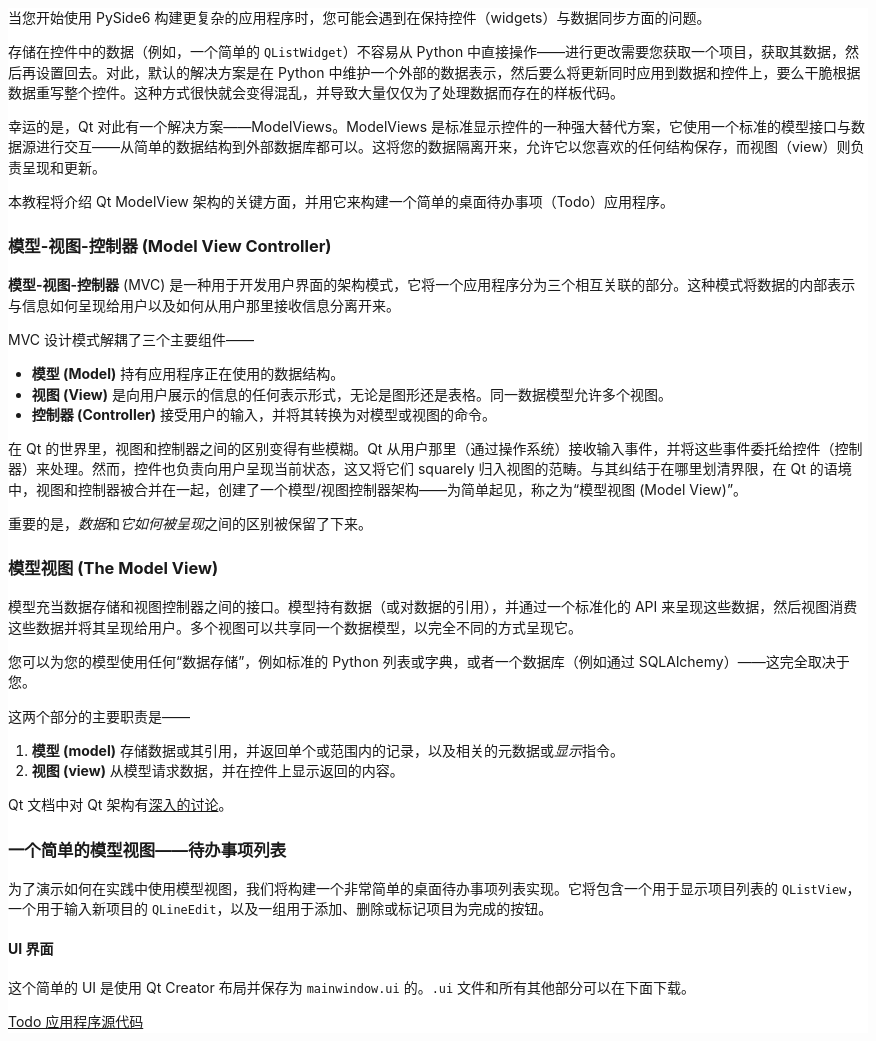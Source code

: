 

当您开始使用 PySide6 构建更复杂的应用程序时，您可能会遇到在保持控件（widgets）与数据同步方面的问题。

存储在控件中的数据（例如，一个简单的 `QListWidget`）不容易从 Python 中直接操作——进行更改需要您获取一个项目，获取其数据，然后再设置回去。对此，默认的解决方案是在 Python 中维护一个外部的数据表示，然后要么将更新同时应用到数据和控件上，要么干脆根据数据重写整个控件。这种方式很快就会变得混乱，并导致大量仅仅为了处理数据而存在的样板代码。

幸运的是，Qt 对此有一个解决方案——ModelViews。ModelViews 是标准显示控件的一种强大替代方案，它使用一个标准的模型接口与数据源进行交互——从简单的数据结构到外部数据库都可以。这将您的数据隔离开来，允许它以您喜欢的任何结构保存，而视图（view）则负责呈现和更新。

本教程将介绍 Qt ModelView 架构的关键方面，并用它来构建一个简单的桌面待办事项（Todo）应用程序。

### 模型-视图-控制器 (Model View Controller)

**模型-视图-控制器** (MVC) 是一种用于开发用户界面的架构模式，它将一个应用程序分为三个相互关联的部分。这种模式将数据的内部表示与信息如何呈现给用户以及如何从用户那里接收信息分离开来。

MVC 设计模式解耦了三个主要组件——

*   **模型 (Model)** 持有应用程序正在使用的数据结构。
*   **视图 (View)** 是向用户展示的信息的任何表示形式，无论是图形还是表格。同一数据模型允许多个视图。
*   **控制器 (Controller)** 接受用户的输入，并将其转换为对模型或视图的命令。

在 Qt 的世界里，视图和控制器之间的区别变得有些模糊。Qt 从用户那里（通过操作系统）接收输入事件，并将这些事件委托给控件（控制器）来处理。然而，控件也负责向用户呈现当前状态，这又将它们 squarely 归入视图的范畴。与其纠结于在哪里划清界限，在 Qt 的语境中，视图和控制器被合并在一起，创建了一个模型/视图控制器架构——为简单起见，称之为“模型视图 (Model View)”。

重要的是，*数据*和*它如何被呈现*之间的区别被保留了下来。

### 模型视图 (The Model View)

模型充当数据存储和视图控制器之间的接口。模型持有数据（或对数据的引用），并通过一个标准化的 API 来呈现这些数据，然后视图消费这些数据并将其呈现给用户。多个视图可以共享同一个数据模型，以完全不同的方式呈现它。

您可以为您的模型使用任何“数据存储”，例如标准的 Python 列表或字典，或者一个数据库（例如通过 SQLAlchemy）——这完全取决于您。

这两个部分的主要职责是——

1.  **模型 (model)** 存储数据或其引用，并返回单个或范围内的记录，以及相关的元数据或*显示*指令。
2.  **视图 (view)** 从模型请求数据，并在控件上显示返回的内容。

Qt 文档中对 Qt 架构有[深入的讨论](http://doc.qt.io/qt-6/model-view-programming.html)。

### 一个简单的模型视图——待办事项列表

为了演示如何在实践中使用模型视图，我们将构建一个非常简单的桌面待办事项列表实现。它将包含一个用于显示项目列表的 `QListView`，一个用于输入新项目的 `QLineEdit`，以及一组用于添加、删除或标记项目为完成的按钮。

#### UI 界面

这个简单的 UI 是使用 Qt Creator 布局并保存为 `mainwindow.ui` 的。`.ui` 文件和所有其他部分可以在下面下载。

[Todo 应用程序源代码](https://www.pythonguis.com/d/todo.zip)
